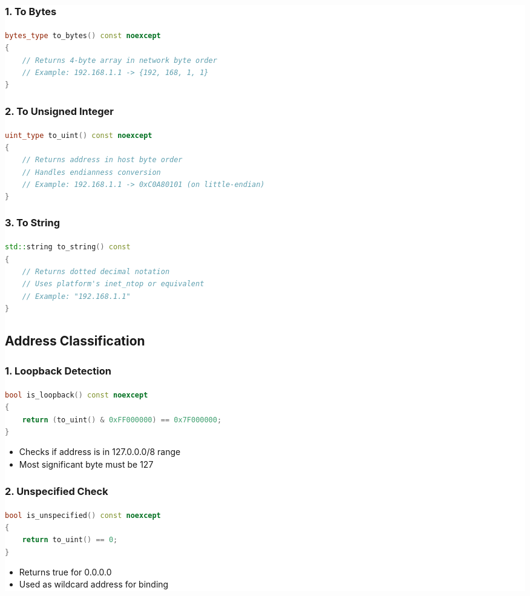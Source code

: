 ### 1. To Bytes
```cpp
bytes_type to_bytes() const noexcept
{
    // Returns 4-byte array in network byte order
    // Example: 192.168.1.1 -> {192, 168, 1, 1}
}
```

### 2. To Unsigned Integer
```cpp
uint_type to_uint() const noexcept
{
    // Returns address in host byte order
    // Handles endianness conversion
    // Example: 192.168.1.1 -> 0xC0A80101 (on little-endian)
}
```

### 3. To String
```cpp
std::string to_string() const
{
    // Returns dotted decimal notation
    // Uses platform's inet_ntop or equivalent
    // Example: "192.168.1.1"
}
```

## Address Classification

### 1. Loopback Detection
```cpp
bool is_loopback() const noexcept
{
    return (to_uint() & 0xFF000000) == 0x7F000000;
}
```
- Checks if address is in 127.0.0.0/8 range
- Most significant byte must be 127

### 2. Unspecified Check
```cpp
bool is_unspecified() const noexcept
{
    return to_uint() == 0;
}
```
- Returns true for 0.0.0.0
- Used as wildcard address for binding
